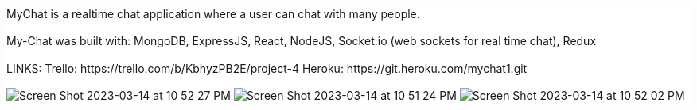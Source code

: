 MyChat is a realtime chat application where a user can chat with many people. 

My-Chat was built with:
MongoDB,
ExpressJS,
React,
NodeJS, 
Socket.io (web sockets for real time chat), 
Redux 

LINKS: 
Trello: https://trello.com/b/KbhyzPB2E/project-4
Heroku: https://git.heroku.com/mychat1.git



<img width="1427" alt="Screen Shot 2023-03-14 at 10 52 27 PM" src="https://user-images.githubusercontent.com/108240508/225202650-f9cc6938-1dab-4ebe-9f9e-27c1c284402d.png">


<img width="1433" alt="Screen Shot 2023-03-14 at 10 51 24 PM" src="https://user-images.githubusercontent.com/108240508/225202683-964a8f22-f41a-4f66-9ce5-142e206df392.png">


<img width="1434" alt="Screen Shot 2023-03-14 at 10 52 02 PM" src="https://user-images.githubusercontent.com/108240508/225202707-793d7586-9f69-4b88-9a1d-07f69c4b684a.png">
